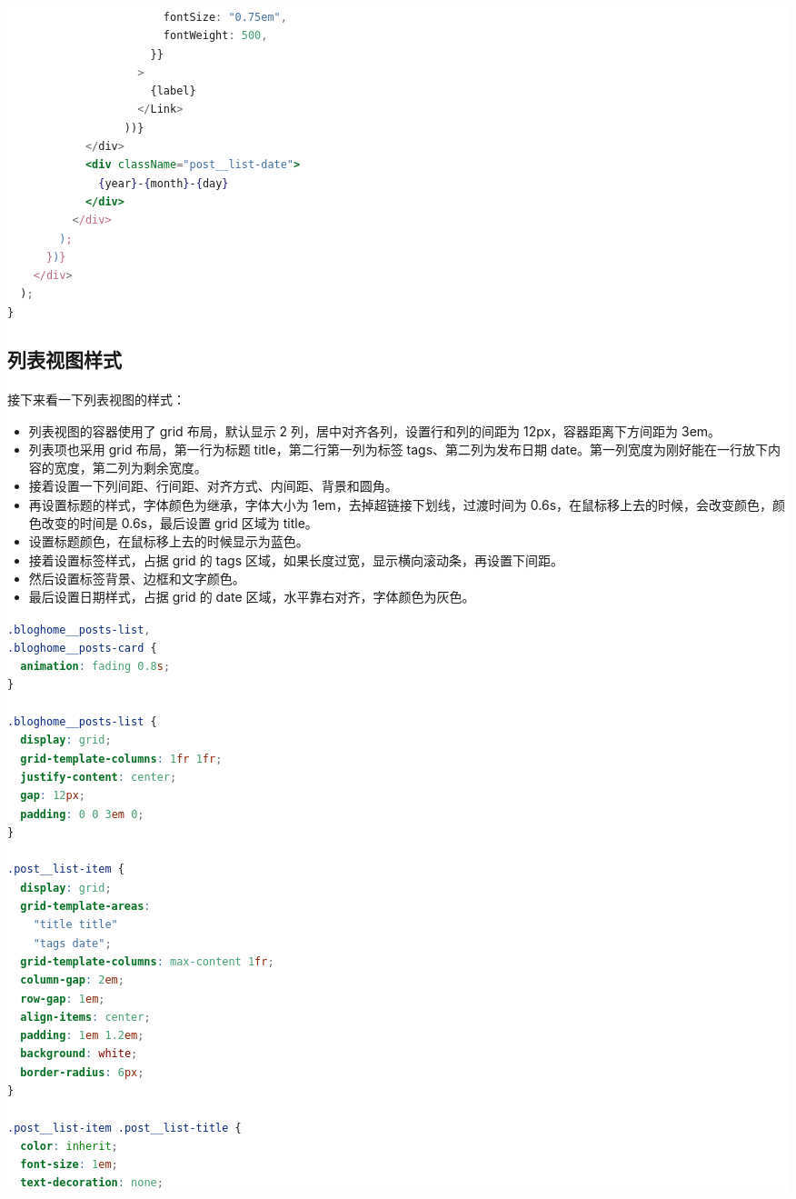 ```jsx
                        fontSize: "0.75em",
                        fontWeight: 500,
                      }}
                    >
                      {label}
                    </Link>
                  ))}
            </div>
            <div className="post__list-date">
              {year}-{month}-{day}
            </div>
          </div>
        );
      })}
    </div>
  );
}
```

## 列表视图样式

接下来看一下列表视图的样式：

- 列表视图的容器使用了 grid 布局，默认显示 2 列，居中对齐各列，设置行和列的间距为 12px，容器距离下方间距为 3em。
- 列表项也采用 grid 布局，第一行为标题 title，第二行第一列为标签 tags、第二列为发布日期 date。第一列宽度为刚好能在一行放下内容的宽度，第二列为剩余宽度。
- 接着设置一下列间距、行间距、对齐方式、内间距、背景和圆角。
- 再设置标题的样式，字体颜色为继承，字体大小为 1em，去掉超链接下划线，过渡时间为 0.6s，在鼠标移上去的时候，会改变颜色，颜色改变的时间是 0.6s，最后设置 grid 区域为 title。
- 设置标题颜色，在鼠标移上去的时候显示为蓝色。
- 接着设置标签样式，占据 grid 的 tags 区域，如果长度过宽，显示横向滚动条，再设置下间距。
- 然后设置标签背景、边框和文字颜色。
- 最后设置日期样式，占据 grid 的 date 区域，水平靠右对齐，字体颜色为灰色。

```css
.bloghome__posts-list,
.bloghome__posts-card {
  animation: fading 0.8s;
}

.bloghome__posts-list {
  display: grid;
  grid-template-columns: 1fr 1fr;
  justify-content: center;
  gap: 12px;
  padding: 0 0 3em 0;
}

.post__list-item {
  display: grid;
  grid-template-areas:
    "title title"
    "tags date";
  grid-template-columns: max-content 1fr;
  column-gap: 2em;
  row-gap: 1em;
  align-items: center;
  padding: 1em 1.2em;
  background: white;
  border-radius: 6px;
}

.post__list-item .post__list-title {
  color: inherit;
  font-size: 1em;
  text-decoration: none;
```